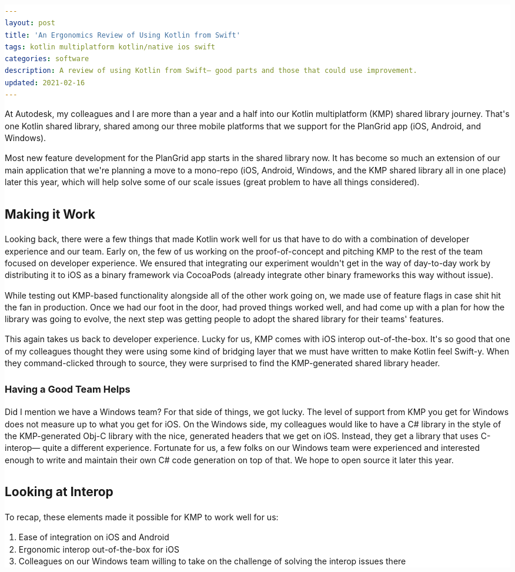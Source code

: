 ```yaml
---
layout: post
title: 'An Ergonomics Review of Using Kotlin from Swift'
tags: kotlin multiplatform kotlin/native ios swift
categories: software
description: A review of using Kotlin from Swift— good parts and those that could use improvement.
updated: 2021-02-16
---
```


At Autodesk, my colleagues and I are more than a year and a half into our Kotlin multiplatform (KMP) shared library journey. That's one Kotlin shared library, shared among our three mobile platforms that we support for the PlanGrid app (iOS, Android, and Windows).

Most new feature development for the PlanGrid app starts in the shared library now. It has become so much an extension of our main application that we're planning a move to a mono-repo (iOS, Android, Windows, and the KMP shared library all in one place) later this year, which will help solve some of our scale issues (great problem to have all things considered).

## Making it Work

Looking back, there were a few things that made Kotlin work well for us that have to do with a combination of developer experience and our team. Early on, the few of us working on the proof-of-concept and pitching KMP to the rest of the team focused on developer experience. We ensured that integrating our experiment wouldn't get in the way of day-to-day work by distributing it to iOS as a binary framework via CocoaPods (already integrate other binary frameworks this way without issue).

While testing out KMP-based functionality alongside all of the other work going on, we made use of feature flags in case shit hit the fan in production. Once we had our foot in the door, had proved things worked well, and had come up with a plan for how the library was going to evolve, the next step was getting people to adopt the shared library for their teams' features.

This again takes us back to developer experience. Lucky for us, KMP comes with iOS interop out-of-the-box. It's so good that one of my colleagues thought they were using some kind of bridging layer that we must have written to make Kotlin feel Swift-y. When they command-clicked through to source, they were surprised to find the KMP-generated shared library header.

### Having a Good Team Helps 

Did I mention we have a Windows team? For that side of things, we got lucky. The level of support from KMP you get for Windows does not measure up to what you get for iOS. On the Windows side, my colleagues would like to have a C# library in the style of the KMP-generated Obj-C library with the nice, generated headers that we get on iOS. Instead, they get a library that uses C-interop— quite a different experience. Fortunate for us, a few folks on our Windows team were experienced and interested enough to write and maintain their own C# code generation on top of that. We hope to open source it later this year.

## Looking at Interop

To recap, these elements made it possible for KMP to work well for us:

1. Ease of integration on iOS and Android
1. Ergonomic interop out-of-the-box for iOS
1. Colleagues on our Windows team willing to take on the challenge of solving the interop issues there
